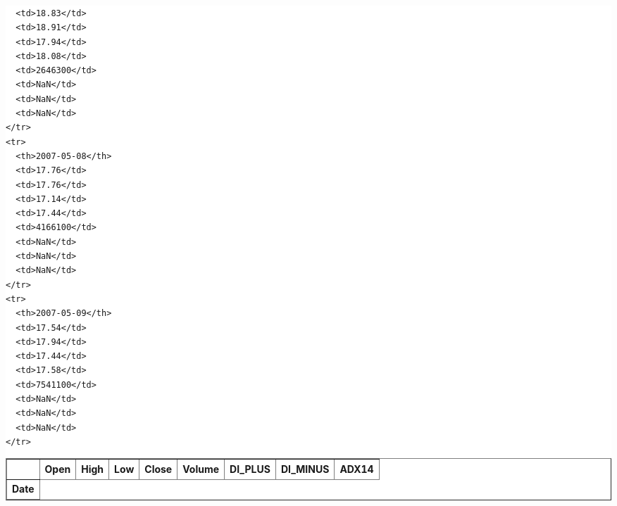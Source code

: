       <td>18.83</td>
      <td>18.91</td>
      <td>17.94</td>
      <td>18.08</td>
      <td>2646300</td>
      <td>NaN</td>
      <td>NaN</td>
      <td>NaN</td>
    </tr>
    <tr>
      <th>2007-05-08</th>
      <td>17.76</td>
      <td>17.76</td>
      <td>17.14</td>
      <td>17.44</td>
      <td>4166100</td>
      <td>NaN</td>
      <td>NaN</td>
      <td>NaN</td>
    </tr>
    <tr>
      <th>2007-05-09</th>
      <td>17.54</td>
      <td>17.94</td>
      <td>17.44</td>
      <td>17.58</td>
      <td>7541100</td>
      <td>NaN</td>
      <td>NaN</td>
      <td>NaN</td>
    </tr>
  </tbody>
</table>
</div>



<div>
<style scoped>
    .dataframe tbody tr th:only-of-type {
        vertical-align: middle;
    }

    .dataframe tbody tr th {
        vertical-align: top;
    }

    .dataframe thead th {
        text-align: right;
    }
</style>
<table border="1" class="dataframe">
  <thead>
    <tr style="text-align: right;">
      <th></th>
      <th>Open</th>
      <th>High</th>
      <th>Low</th>
      <th>Close</th>
      <th>Volume</th>
      <th>DI_PLUS</th>
      <th>DI_MINUS</th>
      <th>ADX14</th>
    </tr>
    <tr>
      <th>Date</th>